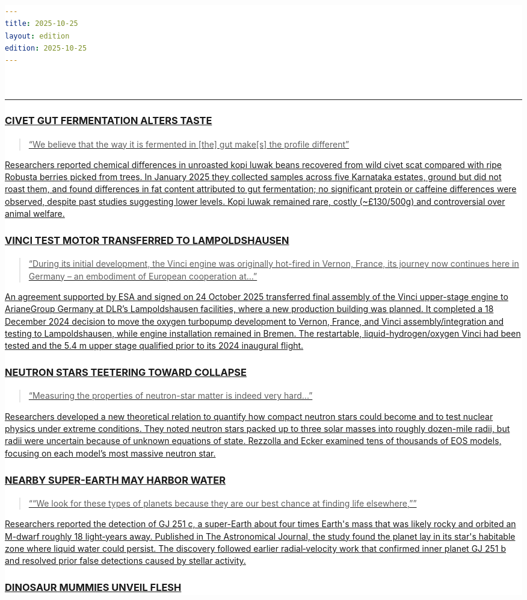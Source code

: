 ```yaml
---
title: 2025-10-25
layout: edition
edition: 2025-10-25
---
```


<div class="front">
  <header class="mast">
  </header>
  <hr class="rule" />
  <section class="grid">
<a class="clip" href="https://www.theguardian.com/food/2025/oct/23/kopi-luwak-coffee-unique-taste-civets-study" target="_blank" rel="noopener">
  <h3 class="hed">CIVET GUT FERMENTATION ALTERS TASTE</h3>
  <blockquote class="quote">“We believe that the way it is fermented in [the] gut make[s] the profile different”</blockquote>
  <p class="dek">Researchers reported chemical differences in unroasted kopi luwak beans recovered from wild civet scat compared with ripe Robusta berries picked from trees. In January 2025 they collected samples across five Karnataka estates, ground but did not roast them, and found differences in fat content attributed to gut fermentation; no significant protein or caffeine differences were observed, despite past studies suggesting lower levels. Kopi luwak remained rare, costly (~£130/500g) and controversial over animal welfare.</p>
</a>
<a class="clip" href="https://www.esa.int/Enabling_Support/Space_Transportation/Vinci_test_motor_for_Ariane_6_to_be_assembled_at_DLR_test_centre" target="_blank" rel="noopener">
  <h3 class="hed">VINCI TEST MOTOR TRANSFERRED TO LAMPOLDSHAUSEN</h3>
  <blockquote class="quote">“During its initial development, the Vinci engine was originally hot-fired in Vernon, France, its journey now continues here in Germany – an embodiment of European cooperation at…”</blockquote>
  <p class="dek">An agreement supported by ESA and signed on 24 October 2025 transferred final assembly of the Vinci upper-stage engine to ArianeGroup Germany at DLR’s Lampoldshausen facilities, where a new production building was planned. It completed a 18 December 2024 decision to move the oxygen turbopump development to Vernon, France, and Vinci assembly/integration and testing to Lampoldshausen, while engine installation remained in Bremen. The restartable, liquid-hydrogen/oxygen Vinci had been tested and the 5.4 m upper stage qualified prior to its 2024 inaugural flight.</p>
</a>
<a class="clip" href="https://www.space.com/astronomy/stars/how-compact-can-a-neutron-star-get-before-collapsing-into-a-black-hole" target="_blank" rel="noopener">
  <h3 class="hed">NEUTRON STARS TEETERING TOWARD COLLAPSE</h3>
  <blockquote class="quote">“Measuring the properties of neutron-star matter is indeed very hard...”</blockquote>
  <p class="dek">Researchers developed a new theoretical relation to quantify how compact neutron stars could become and to test nuclear physics under extreme conditions. They noted neutron stars packed up to three solar masses into roughly dozen-mile radii, but radii were uncertain because of unknown equations of state. Rezzolla and Ecker examined tens of thousands of EOS models, focusing on each model’s most massive neutron star.</p>
</a>
<a class="clip" href="https://www.universetoday.com/articles/this-new-super-earth-may-have-liquid-water-and-its-in-our-neighbourhood" target="_blank" rel="noopener">
  <h3 class="hed">NEARBY SUPER-EARTH MAY HARBOR WATER</h3>
  <blockquote class="quote">““We look for these types of planets because they are our best chance at finding life elsewhere,””</blockquote>
  <p class="dek">Researchers reported the detection of GJ 251 c, a super-Earth about four times Earth's mass that was likely rocky and orbited an M-dwarf roughly 18 light‑years away. Published in The Astronomical Journal, the study found the planet lay in its star's habitable zone where liquid water could persist. The discovery followed earlier radial‑velocity work that confirmed inner planet GJ 251 b and resolved prior false detections caused by stellar activity.</p>
</a>
<a class="clip" href="https://theconversation.com/dinosaur-mummies-help-scientists-visualize-the-fleshy-details-of-these-ancient-animals-267619" target="_blank" rel="noopener">
  <h3 class="hed">DINOSAUR MUMMIES UNVEIL FLESH</h3>